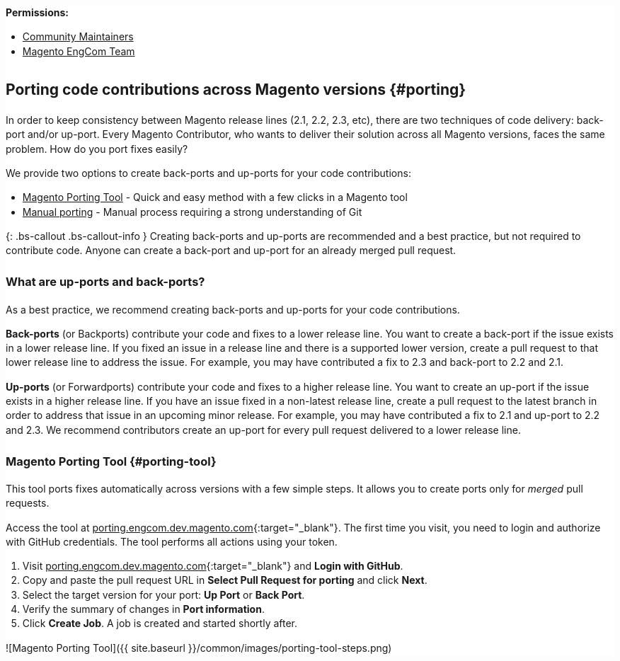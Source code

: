 **Permissions:**

- [Community Maintainers](https://github.com/orgs/magento/teams/open-source-maintainers/members)
- [Magento EngCom Team](https://github.com/orgs/magento/teams/core-maintainers/members)


## Porting code contributions across Magento versions {#porting}

In order to keep consistency between Magento release lines (2.1, 2.2, 2.3, etc), there are two techniques of code delivery: back-port and/or up-port. Every Magento Contributor, who wants to deliver their solution across all Magento versions, faces the same problem. How do you port fixes easily?

We provide two options to create back-ports and up-ports for your code contributions:

- [Magento Porting Tool](#porting-tool) - Quick and easy method with a few clicks in a Magento tool
- [Manual porting](#porting-manual) - Manual process requiring a strong understanding of Git

{: .bs-callout .bs-callout-info }
Creating back-ports and up-ports are recommended and a best practice, but not required to contribute code. Anyone can create a back-port and up-port for an already merged pull request.

### What are up-ports and back-ports?

As a best practice, we recommend creating back-ports and up-ports for your code contributions.

**Back-ports** (or Backports) contribute your code and fixes to a lower release line. You want to create a back-port if the issue exists in a lower release line. If you fixed an issue in a release line and there is a supported lower version, create a pull request to that lower release line to address the issue. For example, you may have contributed a fix to 2.3 and back-port to 2.2 and 2.1.

**Up-ports** (or Forwardports) contribute your code and fixes to a higher release line. You want to create an up-port if the issue exists in a higher release line. If you have an issue fixed in a non-latest release line, create a pull request to the latest branch in order to address that issue in an upcoming minor release. For example, you may have contributed a fix to 2.1 and up-port to 2.2 and 2.3. We recommend contributors create an up-port for every pull request delivered to a lower release line.

### Magento Porting Tool {#porting-tool}

This tool ports fixes automatically across versions with a few simple steps. It allows you to create ports only for _merged_ pull requests.

Access the tool at [porting.engcom.dev.magento.com](https://porting.engcom.dev.magento.com/){:target="_blank"}. The first time you visit, you need to login and authorize with GitHub credentials. The tool performs all actions using your token.

1. Visit [porting.engcom.dev.magento.com](https://porting.engcom.dev.magento.com/){:target="_blank"} and **Login with GitHub**.
1. Copy and paste the pull request URL in **Select Pull Request for porting** and click **Next**.
1. Select the target version for your port: **Up Port** or **Back Port**.
1. Verify the summary of changes in **Port information**.
1. Click **Create Job**. A job is created and started shortly after.

![Magento Porting Tool]({{ site.baseurl }}/common/images/porting-tool-steps.png)
